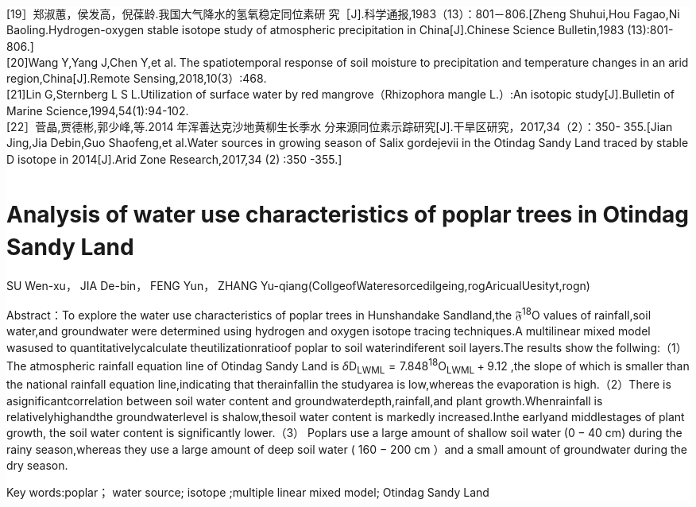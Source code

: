 [19］郑淑蕙，侯发高，倪葆龄.我国大气降水的氢氧稳定同位素研 究［J].科学通报,1983（13）：801－806.[Zheng Shuhui,Hou Fagao,Ni Baoling.Hydrogen-oxygen stable isotope study of atmospheric precipitation in China[J].Chinese Science Bulletin,1983 (13):801-806.]   
[20]Wang Y,Yang J,Chen Y,et al. The spatiotemporal response of soil moisture to precipitation and temperature changes in an arid region,China[J].Remote Sensing,2018,10(3）:468.   
[21]Lin G,Sternberg L S L.Utilization of surface water by red mangrove（Rhizophora mangle L.）:An isotopic study[J].Bulletin of Marine Science,1994,54(1):94-102.   
[22］菅晶,贾德彬,郭少峰,等.2014 年浑善达克沙地黄柳生长季水 分来源同位素示踪研究[J].干旱区研究，2017,34（2）：350- 355.[Jian Jing,Jia Debin,Guo Shaofeng,et al.Water sources in growing season of Salix gordejevii in the Otindag Sandy Land traced by stable D isotope in 2014[J].Arid Zone Research,2017,34 (2) :350 -355.]

# Analysis of water use characteristics of poplar trees in Otindag Sandy Land

SU Wen-xu， JIA De-bin， FENG Yun， ZHANG Yu-qiang(CollgeofWateresorcedilgeing,rogAricualUesityt,rogn)

Abstract：To explore the water use characteristics of poplar trees in Hunshandake Sandland,the $\mathfrak { F } ^ { 1 8 } \mathrm { O }$ values of rainfall,soil water,and groundwater were determined using hydrogen and oxygen isotope tracing techniques.A multilinear mixed model wasused to quantitativelycalculate theutilizationratioof poplar to soil waterindiferent soil layers.The results show the follwing:（1）The atmospheric rainfall equation line of Otindag Sandy Land is ${ \delta \mathrm { D } _ { \mathrm { L W M L } } = 7 . 8 4 8 } ^ { 1 8 } \mathrm { O } _ { \mathrm { L W M L } } + 9 . 1 2$ ,the slope of which is smaller than the national rainfall equation line,indicating that therainfallin the studyarea is low,whereas the evaporation is high.（2）There is asignificantcorrelation between soil water content and groundwaterdepth,rainfall,and plant growth.Whenrainfall is relativelyhighandthe groundwaterlevel is shalow,thesoil water content is markedly increased.Inthe earlyand middlestages of plant growth, the soil water content is significantly lower.（3） Poplars use a large amount of shallow soil water $\left( 0 - 4 0 ~ \mathrm { c m } \right)$ during the rainy season,whereas they use a large amount of deep soil water ( $1 6 0 \mathrm { ~ - ~ } 2 0 0 ~ \mathrm { c m }$ ）and a small amount of groundwater during the dry season.

Key words:poplar； water source; isotope ;multiple linear mixed model; Otindag Sandy Land